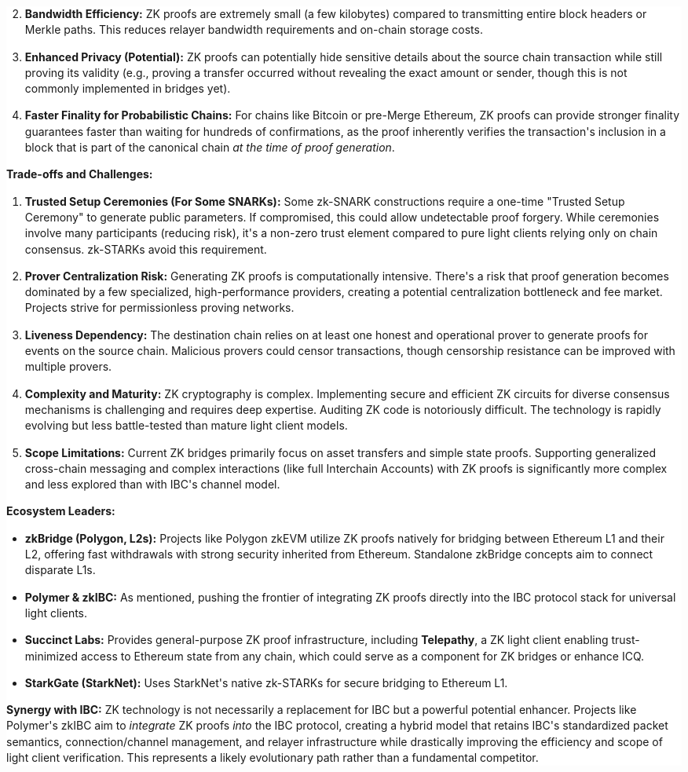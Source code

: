 2.  **Bandwidth Efficiency:** ZK proofs are extremely small (a few kilobytes) compared to transmitting entire block headers or Merkle paths. This reduces relayer bandwidth requirements and on-chain storage costs.

3.  **Enhanced Privacy (Potential):** ZK proofs can potentially hide sensitive details about the source chain transaction while still proving its validity (e.g., proving a transfer occurred without revealing the exact amount or sender, though this is not commonly implemented in bridges yet).

4.  **Faster Finality for Probabilistic Chains:** For chains like Bitcoin or pre-Merge Ethereum, ZK proofs can provide stronger finality guarantees faster than waiting for hundreds of confirmations, as the proof inherently verifies the transaction's inclusion in a block that is part of the canonical chain *at the time of proof generation*.

**Trade-offs and Challenges:**

1.  **Trusted Setup Ceremonies (For Some SNARKs):** Some zk-SNARK constructions require a one-time "Trusted Setup Ceremony" to generate public parameters. If compromised, this could allow undetectable proof forgery. While ceremonies involve many participants (reducing risk), it's a non-zero trust element compared to pure light clients relying only on chain consensus. zk-STARKs avoid this requirement.

2.  **Prover Centralization Risk:** Generating ZK proofs is computationally intensive. There's a risk that proof generation becomes dominated by a few specialized, high-performance providers, creating a potential centralization bottleneck and fee market. Projects strive for permissionless proving networks.

3.  **Liveness Dependency:** The destination chain relies on at least one honest and operational prover to generate proofs for events on the source chain. Malicious provers could censor transactions, though censorship resistance can be improved with multiple provers.

4.  **Complexity and Maturity:** ZK cryptography is complex. Implementing secure and efficient ZK circuits for diverse consensus mechanisms is challenging and requires deep expertise. Auditing ZK code is notoriously difficult. The technology is rapidly evolving but less battle-tested than mature light client models.

5.  **Scope Limitations:** Current ZK bridges primarily focus on asset transfers and simple state proofs. Supporting generalized cross-chain messaging and complex interactions (like full Interchain Accounts) with ZK proofs is significantly more complex and less explored than with IBC's channel model.

**Ecosystem Leaders:**

*   **zkBridge (Polygon, L2s):** Projects like Polygon zkEVM utilize ZK proofs natively for bridging between Ethereum L1 and their L2, offering fast withdrawals with strong security inherited from Ethereum. Standalone zkBridge concepts aim to connect disparate L1s.

*   **Polymer & zkIBC:** As mentioned, pushing the frontier of integrating ZK proofs directly into the IBC protocol stack for universal light clients.

*   **Succinct Labs:** Provides general-purpose ZK proof infrastructure, including **Telepathy**, a ZK light client enabling trust-minimized access to Ethereum state from any chain, which could serve as a component for ZK bridges or enhance ICQ.

*   **StarkGate (StarkNet):** Uses StarkNet's native zk-STARKs for secure bridging to Ethereum L1.

**Synergy with IBC:** ZK technology is not necessarily a replacement for IBC but a powerful potential enhancer. Projects like Polymer's zkIBC aim to *integrate* ZK proofs *into* the IBC protocol, creating a hybrid model that retains IBC's standardized packet semantics, connection/channel management, and relayer infrastructure while drastically improving the efficiency and scope of light client verification. This represents a likely evolutionary path rather than a fundamental competitor.
